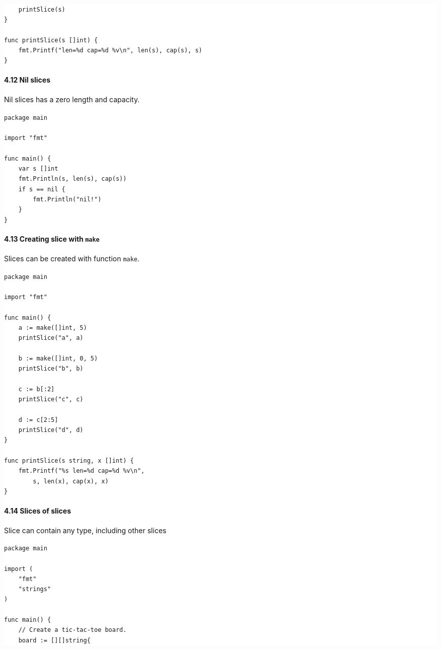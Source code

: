 ```
	printSlice(s)
}

func printSlice(s []int) {
	fmt.Printf("len=%d cap=%d %v\n", len(s), cap(s), s)
}
```

#### 4.12 Nil slices
Nil slices has a zero length and capacity.
```
package main

import "fmt"

func main() {
	var s []int
	fmt.Println(s, len(s), cap(s))
	if s == nil {
		fmt.Println("nil!")
	}
}
```

#### 4.13 Creating slice with `make`
Slices can be created with function `make`.
```
package main

import "fmt"

func main() {
	a := make([]int, 5)
	printSlice("a", a)

	b := make([]int, 0, 5)
	printSlice("b", b)

	c := b[:2]
	printSlice("c", c)

	d := c[2:5]
	printSlice("d", d)
}

func printSlice(s string, x []int) {
	fmt.Printf("%s len=%d cap=%d %v\n",
		s, len(x), cap(x), x)
}
```

#### 4.14 Slices of slices
Slice can contain any type, including other slices
```
package main

import (
	"fmt"
	"strings"
)

func main() {
	// Create a tic-tac-toe board.
	board := [][]string{
```